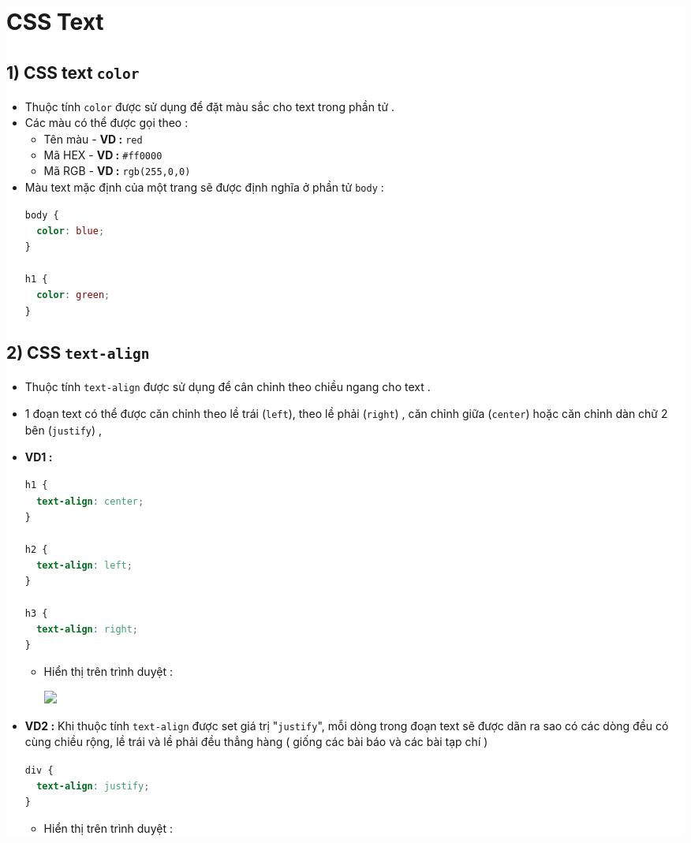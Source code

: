 # CSS Text
## **1) CSS text `color`**
- Thuộc tính `color` được sử dụng để đặt màu sắc cho text trong phần tử .
- Các màu có thể được gọi theo :
    - Tên màu - **VD :** `red`
    - Mã HEX - **VD :** `#ff0000`
    - Mã RGB - **VD :** `rgb(255,0,0)`
- Màu text mặc định của một trang sẽ được định nghĩa ở phần tử `body` :
    ```css
    body {
      color: blue;
    }

    h1 {
      color: green;
    }
    ```
## **2) CSS `text-align`**
- Thuộc tính `text-align` được sử dụng để cân chỉnh theo chiều ngang cho text .
- 1 đoạn text có thể được căn chỉnh theo lề trái (`left`), theo lề phải (`right`) , căn chỉnh giữa (`center`) hoặc căn chỉnh dàn chữ 2 bên (`justify`) ,
- **VD1 :**
    ```css
    h1 {
      text-align: center;
    }

    h2 {
      text-align: left;
    }

    h3 {
      text-align: right;
    }
    ```
    - Hiển thị trên trình duyệt :

        <img src=https://i.imgur.com/Gw9rcoT.png>

- **VD2 :** Khi thuộc tính `text-align` được set giá trị "`justify`", mỗi dòng trong đoạn text sẽ được dãn ra sao có các dòng đều có cùng chiều rộng, lề trái và lề phải đều thẳng hàng ( giống các bài báo và các bài tạp chí )
    ```css
    div {
      text-align: justify;
    }
    ```
    - Hiển thị trên trình duyệt :
